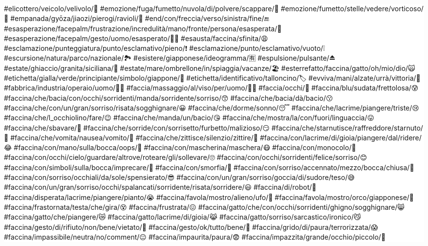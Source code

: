 #elicottero/veicolo/velivolo/🚁
#emozione/fuga/fumetto/nuvola/di/polvere/scappare/💨
#emozione/fumetto/stelle/vedere/vorticoso/💫
#empanada/gyōza/jiaozi/pierogi/ravioli/🥟
#end/con/freccia/verso/sinistra/fine/🔚
#esasperazione/facepalm/frustrazione/incredulità/mano/fronte/persona/esasperata/🤦
#esasperazione/facepalm/gesto/uomo/esasperato/🤦‍♂
#esausta/faccina/sfinita/😩
#esclamazione/punteggiatura/punto/esclamativo/pieno/❗
#esclamazione/punto/esclamativo/vuoto/❕
#escursione/natura/parco/nazionale/🏞
#esistere/giapponese/ideogramma/🈶
#espulsione/pulsante/⏏
#estate/ghiaccio/granita/siciliana/🍧
#estate/mare/ombrellone/in/spiaggia/vacanze/🏖
#esterrefatto/faccina/gatto/oh/mio/dio/🙀
#etichetta/gialla/verde/principiante/simbolo/giappone/🔰
#etichetta/identificativo/talloncino/🏷
#evviva/mani/alzate/urrà/vittoria/🙌
#fabbrica/industria/operaio/uomo/👨‍🏭
#faccia/massaggio/al/viso/per/uomo/💆‍♂
#faccia/occhi/👀
#faccina/blu/sudata/frettolosa/😰
#faccina/che/bacia/con/occhi/sorridenti/manda/sorridente/sorriso/😙
#faccina/che/bacia/dà/bacio/😗
#faccina/che/con/un/gran/sorriso/risata/sogghignare/😀
#faccina/che/dorme/sonno/😴
#faccina/che/lacrime/piangere/triste/😢
#faccina/che/l_occhiolino/fare/😉
#faccina/che/manda/un/bacio/😘
#faccina/che/mostra/la/con/fuori/linguaccia/😛
#faccina/che/sbavare/🤤
#faccina/che/sorride/con/sorrisetto/furbetto/malizioso/😏
#faccina/che/starnutisce/raffreddore/starnuto/🤧
#faccina/che/vomita/nausea/vomito/🤮
#faccina/che/zittisce/silenzio/zittire/🤫
#faccina/con/lacrime/di/gioia/piangere/dal/ridere/😂
#faccina/con/mano/sulla/bocca/oops/🤭
#faccina/con/mascherina/maschera/😷
#faccina/con/monocolo/🧐
#faccina/con/occhi/cielo/guardare/altrove/roteare/gli/sollevare/🙄
#faccina/con/occhi/sorridenti/felice/sorriso/😊
#faccina/con/simboli/sulla/bocca/imprecare/🤬
#faccina/con/smorfia/😬
#faccina/con/sorriso/accennato/mezzo/bocca/chiusa/🙂
#faccina/con/sorriso/occhiali/da/sole/spensierato/😎
#faccina/con/un/gran/sorriso/goccia/di/sudore/teso/😅
#faccina/con/un/gran/sorriso/occhi/spalancati/sorridente/risata/sorridere/😃
#faccina/di/robot/🤖
#faccina/disperata/lacrime/piangere/pianto/😭
#faccina/favola/mostro/alieno/ufo/👾
#faccina/favola/mostro/orco/giapponese/👹
#faccina/frastornata/testa/che/gira/😵
#faccina/frustrata/😖
#faccina/gatto/che/con/occhi/sorridenti/ghigno/sogghignare/😸
#faccina/gatto/che/piangere/😿
#faccina/gatto/lacrime/di/gioia/😹
#faccina/gatto/sorriso/sarcastico/ironico/😼
#faccina/gesto/di/rifiuto/non/bene/vietato/🙅
#faccina/gesto/ok/tutto/bene/🙆
#faccina/grido/di/paura/terrorizzata/😱
#faccina/impassibile/neutra/no/comment/😐
#faccina/impaurita/paura/😨
#faccina/impazzita/grande/occhio/piccolo/🤪